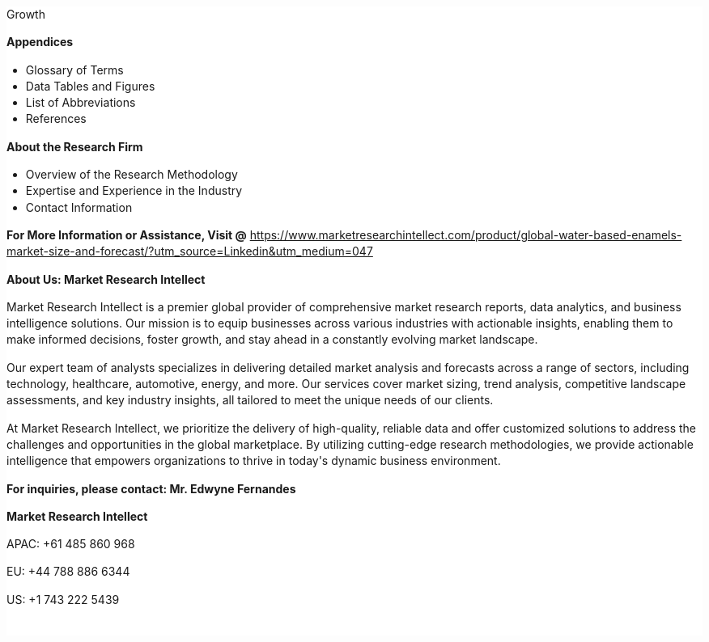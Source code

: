Growth</li></ul><p><strong>Appendices</strong></p><ul><li>Glossary of Terms</li><li>Data Tables and Figures</li><li>List of Abbreviations</li><li>References</li></ul><p><strong>About the Research Firm</strong></p><ul><li>Overview of the Research Methodology</li><li>Expertise and Experience in the Industry</li><li>Contact Information</li></ul></div><div class="article-main__content" data-test-id="publishing-text-block"><p><span class="font-[700]"><strong>For More Information or Assistance, Visit @</strong>&nbsp;<a href="https://www.marketresearchintellect.com/product/global-water-based-enamels-market-size-and-forecast/?utm_source=Linkedin&utm_medium=047">https://www.marketresearchintellect.com/product/global-water-based-enamels-market-size-and-forecast/?utm_source=Linkedin&utm_medium=047</a></span></p><p><strong>About Us: Market Research Intellect</strong></p><p>Market Research Intellect is a premier global provider of comprehensive market research reports, data analytics, and business intelligence solutions. Our mission is to equip businesses across various industries with actionable insights, enabling them to make informed decisions, foster growth, and stay ahead in a constantly evolving market landscape.</p><p>Our expert team of analysts specializes in delivering detailed market analysis and forecasts across a range of sectors, including technology, healthcare, automotive, energy, and more. Our services cover market sizing, trend analysis, competitive landscape assessments, and key industry insights, all tailored to meet the unique needs of our clients.</p><p>At Market Research Intellect, we prioritize the delivery of high-quality, reliable data and offer customized solutions to address the challenges and opportunities in the global marketplace. By utilizing cutting-edge research methodologies, we provide actionable intelligence that empowers organizations to thrive in today's dynamic business environment.</p><p><strong>For inquiries, please contact: Mr. Edwyne Fernandes</strong></p><p><strong>Market Research Intellect</strong></p><p>APAC: +61 485 860 968</p><p>EU: +44 788 886 6344</p><p>US: +1 743 222 5439</p></div><div class="article-main__content" data-test-id="publishing-text-block">&nbsp;</div>
